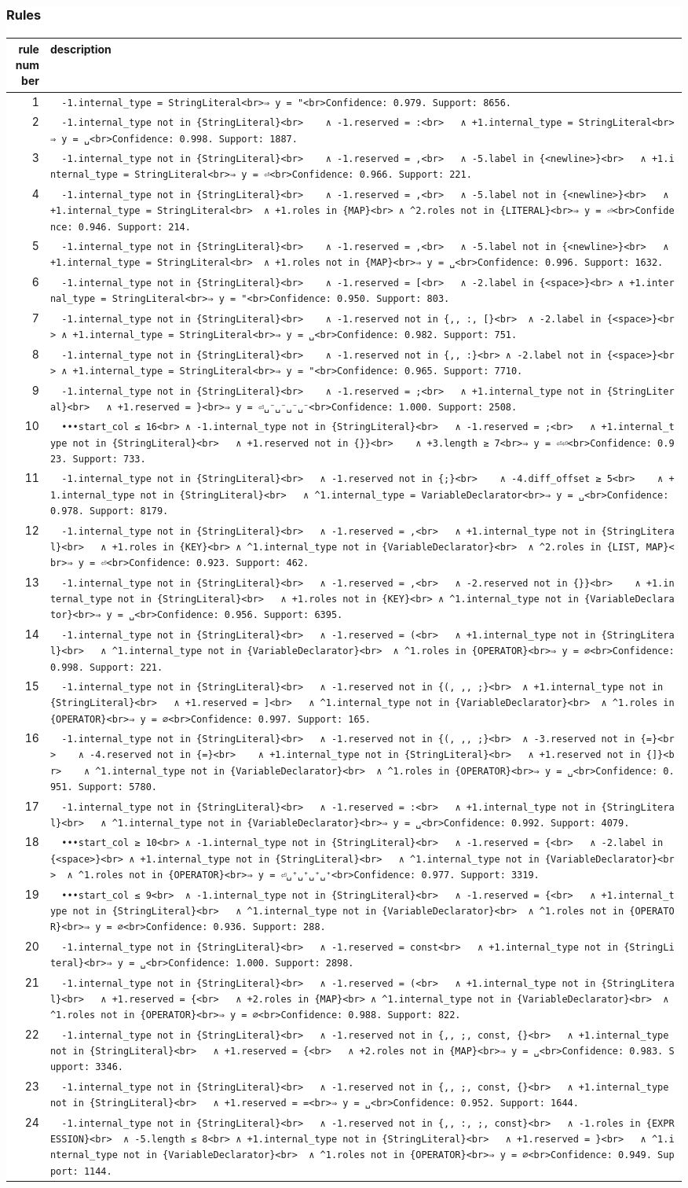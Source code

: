 ### Rules

| rule number | description |
|----:|:-----|
| 1 | `  -1.internal_type = StringLiteral<br>⇒ y = "<br>Confidence: 0.979. Support: 8656.` |
| 2 | `  -1.internal_type not in {StringLiteral}<br>	∧ -1.reserved = :<br>	∧ +1.internal_type = StringLiteral<br>⇒ y = ␣<br>Confidence: 0.998. Support: 1887.` |
| 3 | `  -1.internal_type not in {StringLiteral}<br>	∧ -1.reserved = ,<br>	∧ -5.label in {<newline>}<br>	∧ +1.internal_type = StringLiteral<br>⇒ y = ⏎<br>Confidence: 0.966. Support: 221.` |
| 4 | `  -1.internal_type not in {StringLiteral}<br>	∧ -1.reserved = ,<br>	∧ -5.label not in {<newline>}<br>	∧ +1.internal_type = StringLiteral<br>	∧ +1.roles in {MAP}<br>	∧ ^2.roles not in {LITERAL}<br>⇒ y = ⏎<br>Confidence: 0.946. Support: 214.` |
| 5 | `  -1.internal_type not in {StringLiteral}<br>	∧ -1.reserved = ,<br>	∧ -5.label not in {<newline>}<br>	∧ +1.internal_type = StringLiteral<br>	∧ +1.roles not in {MAP}<br>⇒ y = ␣<br>Confidence: 0.996. Support: 1632.` |
| 6 | `  -1.internal_type not in {StringLiteral}<br>	∧ -1.reserved = [<br>	∧ -2.label in {<space>}<br>	∧ +1.internal_type = StringLiteral<br>⇒ y = "<br>Confidence: 0.950. Support: 803.` |
| 7 | `  -1.internal_type not in {StringLiteral}<br>	∧ -1.reserved not in {,, :, [}<br>	∧ -2.label in {<space>}<br>	∧ +1.internal_type = StringLiteral<br>⇒ y = ␣<br>Confidence: 0.982. Support: 751.` |
| 8 | `  -1.internal_type not in {StringLiteral}<br>	∧ -1.reserved not in {,, :}<br>	∧ -2.label not in {<space>}<br>	∧ +1.internal_type = StringLiteral<br>⇒ y = "<br>Confidence: 0.965. Support: 7710.` |
| 9 | `  -1.internal_type not in {StringLiteral}<br>	∧ -1.reserved = ;<br>	∧ +1.internal_type not in {StringLiteral}<br>	∧ +1.reserved = }<br>⇒ y = ⏎␣⁻␣⁻␣⁻␣⁻<br>Confidence: 1.000. Support: 2508.` |
| 10 | `  •••start_col ≤ 16<br>	∧ -1.internal_type not in {StringLiteral}<br>	∧ -1.reserved = ;<br>	∧ +1.internal_type not in {StringLiteral}<br>	∧ +1.reserved not in {}}<br>	∧ +3.length ≥ 7<br>⇒ y = ⏎⏎<br>Confidence: 0.923. Support: 733.` |
| 11 | `  -1.internal_type not in {StringLiteral}<br>	∧ -1.reserved not in {;}<br>	∧ -4.diff_offset ≥ 5<br>	∧ +1.internal_type not in {StringLiteral}<br>	∧ ^1.internal_type = VariableDeclarator<br>⇒ y = ␣<br>Confidence: 0.978. Support: 8179.` |
| 12 | `  -1.internal_type not in {StringLiteral}<br>	∧ -1.reserved = ,<br>	∧ +1.internal_type not in {StringLiteral}<br>	∧ +1.roles in {KEY}<br>	∧ ^1.internal_type not in {VariableDeclarator}<br>	∧ ^2.roles in {LIST, MAP}<br>⇒ y = ⏎<br>Confidence: 0.923. Support: 462.` |
| 13 | `  -1.internal_type not in {StringLiteral}<br>	∧ -1.reserved = ,<br>	∧ -2.reserved not in {}}<br>	∧ +1.internal_type not in {StringLiteral}<br>	∧ +1.roles not in {KEY}<br>	∧ ^1.internal_type not in {VariableDeclarator}<br>⇒ y = ␣<br>Confidence: 0.956. Support: 6395.` |
| 14 | `  -1.internal_type not in {StringLiteral}<br>	∧ -1.reserved = (<br>	∧ +1.internal_type not in {StringLiteral}<br>	∧ ^1.internal_type not in {VariableDeclarator}<br>	∧ ^1.roles in {OPERATOR}<br>⇒ y = ∅<br>Confidence: 0.998. Support: 221.` |
| 15 | `  -1.internal_type not in {StringLiteral}<br>	∧ -1.reserved not in {(, ,, ;}<br>	∧ +1.internal_type not in {StringLiteral}<br>	∧ +1.reserved = ]<br>	∧ ^1.internal_type not in {VariableDeclarator}<br>	∧ ^1.roles in {OPERATOR}<br>⇒ y = ∅<br>Confidence: 0.997. Support: 165.` |
| 16 | `  -1.internal_type not in {StringLiteral}<br>	∧ -1.reserved not in {(, ,, ;}<br>	∧ -3.reserved not in {=}<br>	∧ -4.reserved not in {=}<br>	∧ +1.internal_type not in {StringLiteral}<br>	∧ +1.reserved not in {]}<br>	∧ ^1.internal_type not in {VariableDeclarator}<br>	∧ ^1.roles in {OPERATOR}<br>⇒ y = ␣<br>Confidence: 0.951. Support: 5780.` |
| 17 | `  -1.internal_type not in {StringLiteral}<br>	∧ -1.reserved = :<br>	∧ +1.internal_type not in {StringLiteral}<br>	∧ ^1.internal_type not in {VariableDeclarator}<br>⇒ y = ␣<br>Confidence: 0.992. Support: 4079.` |
| 18 | `  •••start_col ≥ 10<br>	∧ -1.internal_type not in {StringLiteral}<br>	∧ -1.reserved = {<br>	∧ -2.label in {<space>}<br>	∧ +1.internal_type not in {StringLiteral}<br>	∧ ^1.internal_type not in {VariableDeclarator}<br>	∧ ^1.roles not in {OPERATOR}<br>⇒ y = ⏎␣⁺␣⁺␣⁺␣⁺<br>Confidence: 0.977. Support: 3319.` |
| 19 | `  •••start_col ≤ 9<br>	∧ -1.internal_type not in {StringLiteral}<br>	∧ -1.reserved = {<br>	∧ +1.internal_type not in {StringLiteral}<br>	∧ ^1.internal_type not in {VariableDeclarator}<br>	∧ ^1.roles not in {OPERATOR}<br>⇒ y = ∅<br>Confidence: 0.936. Support: 288.` |
| 20 | `  -1.internal_type not in {StringLiteral}<br>	∧ -1.reserved = const<br>	∧ +1.internal_type not in {StringLiteral}<br>⇒ y = ␣<br>Confidence: 1.000. Support: 2898.` |
| 21 | `  -1.internal_type not in {StringLiteral}<br>	∧ -1.reserved = (<br>	∧ +1.internal_type not in {StringLiteral}<br>	∧ +1.reserved = {<br>	∧ +2.roles in {MAP}<br>	∧ ^1.internal_type not in {VariableDeclarator}<br>	∧ ^1.roles not in {OPERATOR}<br>⇒ y = ∅<br>Confidence: 0.988. Support: 822.` |
| 22 | `  -1.internal_type not in {StringLiteral}<br>	∧ -1.reserved not in {,, ;, const, {}<br>	∧ +1.internal_type not in {StringLiteral}<br>	∧ +1.reserved = {<br>	∧ +2.roles not in {MAP}<br>⇒ y = ␣<br>Confidence: 0.983. Support: 3346.` |
| 23 | `  -1.internal_type not in {StringLiteral}<br>	∧ -1.reserved not in {,, ;, const, {}<br>	∧ +1.internal_type not in {StringLiteral}<br>	∧ +1.reserved = =<br>⇒ y = ␣<br>Confidence: 0.952. Support: 1644.` |
| 24 | `  -1.internal_type not in {StringLiteral}<br>	∧ -1.reserved not in {,, :, ;, const}<br>	∧ -1.roles in {EXPRESSION}<br>	∧ -5.length ≤ 8<br>	∧ +1.internal_type not in {StringLiteral}<br>	∧ +1.reserved = }<br>	∧ ^1.internal_type not in {VariableDeclarator}<br>	∧ ^1.roles not in {OPERATOR}<br>⇒ y = ∅<br>Confidence: 0.949. Support: 1144.` |